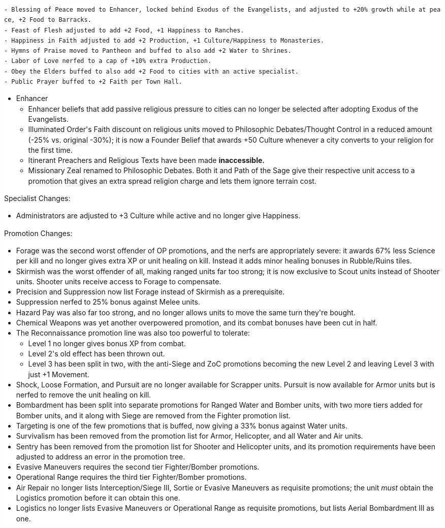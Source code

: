 	- Blessing of Peace moved to Enhancer, locked behind Exodus of the Evangelists, and adjusted to +20% growth while at peace, +2 Food to Barracks.
	- Feast of Flesh adjusted to add +2 Food, +1 Happiness to Ranches.
	- Happiness in Faith adjusted to add +2 Production, +1 Culture/Happiness to Monasteries.
	- Hymns of Praise moved to Pantheon and buffed to also add +2 Water to Shrines.
	- Labor of Love nerfed to a cap of +10% extra Production.
	- Obey the Elders buffed to also add +2 Food to cities with an active specialist.
	- Public Prayer buffed to +2 Faith per Town Hall.
- Enhancer
	- Enhancer beliefs that add passive religious pressure to cities can no longer be selected after adopting Exodus of the Evangelists.
	- Illuminated Order's Faith discount on religious units moved to Philosophic Debates/Thought Control in a reduced amount (-25% vs. original -30%); it is now a Founder Belief that awards +50 Culture whenever a city converts to your religion for the first time.
	- Itinerant Preachers and Religious Texts have been made **inaccessible.**
	- Missionary Zeal renamed to Philosophic Debates. Both it and Path of the Sage give their respective unit access to a promotion that gives an extra spread religion charge and lets them ignore terrain cost.

Specialist Changes:
- Administrators are adjusted to +3 Culture while active and no longer give Happiness.

Promotion Changes:
- Forage was the second worst offender of OP promotions, and the nerfs are appropriately severe: it awards 67% less Science per kill and no longer gives extra XP or unit healing on kill. Instead it adds minor healing bonuses in Rubble/Ruins tiles.
- Skirmish was the worst offender of all, making ranged units far too strong; it is now exclusive to Scout units instead of Shooter units. Shooter units receive access to Forage to compensate.
- Precision and Suppression now list Forage instead of Skirmish as a prerequisite.
- Suppression nerfed to 25% bonus against Melee units.
- Hazard Pay was also far too strong, and no longer allows units to move the same turn they're bought.
- Chemical Weapons was yet another overpowered promotion, and its combat bonuses have been cut in half.
- The Reconnaissance promotion line was also too powerful to tolerate:
	- Level 1 no longer gives bonus XP from combat.
	- Level 2's old effect has been thrown out.
	- Level 3 has been split in two, with the anti-Siege and ZoC promotions becoming the new Level 2 and leaving Level 3 with just +1 Movement.
- Shock, Loose Formation, and Pursuit are no longer available for Scrapper units. Pursuit is now available for Armor units but is nerfed to remove the unit healing on kill.
- Bombardment has been split into separate promotions for Ranged Water and Bomber units, with two more tiers added for Bomber units, and it along with Siege are removed from the Fighter promotion list.
- Targeting is one of the few promotions that is buffed, now giving a 33% bonus against Water units.
- Survivalism has been removed from the promotion list for Armor, Helicopter, and all Water and Air units.
- Sentry has been removed from the promotion list for Shooter and Helicopter units, and its promotion requirements have been adjusted to address an error in the promotion tree.
- Evasive Maneuvers requires the second tier Fighter/Bomber promotions.
- Operational Range requires the third tier Fighter/Bomber promotions.
- Air Repair no longer lists Interception/Siege III, Sortie or Evasive Maneuvers as requisite promotions; the unit *must* obtain the Logistics promotion before it can obtain this one.
- Logistics no longer lists Evasive Maneuvers or Operational Range as requisite promotions, but lists Aerial Bombardment III as one.
